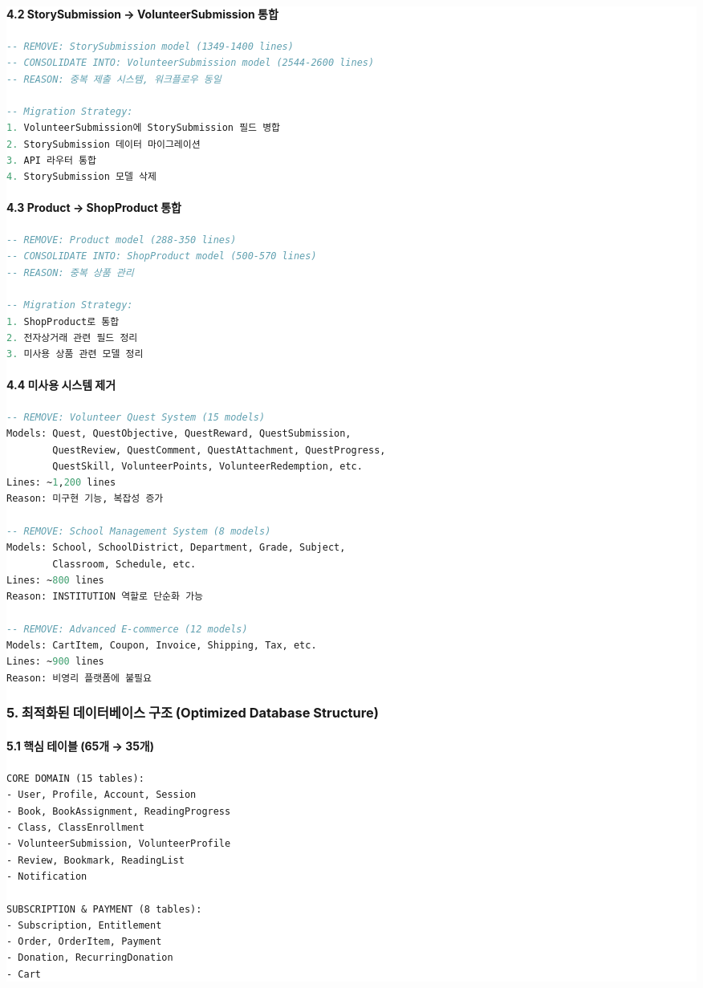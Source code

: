#### 4.2 StorySubmission → VolunteerSubmission 통합
```sql
-- REMOVE: StorySubmission model (1349-1400 lines)
-- CONSOLIDATE INTO: VolunteerSubmission model (2544-2600 lines)
-- REASON: 중복 제출 시스템, 워크플로우 동일

-- Migration Strategy:
1. VolunteerSubmission에 StorySubmission 필드 병합
2. StorySubmission 데이터 마이그레이션
3. API 라우터 통합
4. StorySubmission 모델 삭제
```

#### 4.3 Product → ShopProduct 통합
```sql
-- REMOVE: Product model (288-350 lines)
-- CONSOLIDATE INTO: ShopProduct model (500-570 lines)
-- REASON: 중복 상품 관리

-- Migration Strategy:
1. ShopProduct로 통합
2. 전자상거래 관련 필드 정리
3. 미사용 상품 관련 모델 정리
```

#### 4.4 미사용 시스템 제거
```sql
-- REMOVE: Volunteer Quest System (15 models)
Models: Quest, QuestObjective, QuestReward, QuestSubmission,
        QuestReview, QuestComment, QuestAttachment, QuestProgress,
        QuestSkill, VolunteerPoints, VolunteerRedemption, etc.
Lines: ~1,200 lines
Reason: 미구현 기능, 복잡성 증가

-- REMOVE: School Management System (8 models)
Models: School, SchoolDistrict, Department, Grade, Subject,
        Classroom, Schedule, etc.
Lines: ~800 lines
Reason: INSTITUTION 역할로 단순화 가능

-- REMOVE: Advanced E-commerce (12 models)
Models: CartItem, Coupon, Invoice, Shipping, Tax, etc.
Lines: ~900 lines
Reason: 비영리 플랫폼에 불필요
```

### 5. 최적화된 데이터베이스 구조 (Optimized Database Structure)

#### 5.1 핵심 테이블 (65개 → 35개)
```
CORE DOMAIN (15 tables):
- User, Profile, Account, Session
- Book, BookAssignment, ReadingProgress
- Class, ClassEnrollment
- VolunteerSubmission, VolunteerProfile
- Review, Bookmark, ReadingList
- Notification

SUBSCRIPTION & PAYMENT (8 tables):
- Subscription, Entitlement
- Order, OrderItem, Payment
- Donation, RecurringDonation
- Cart

```